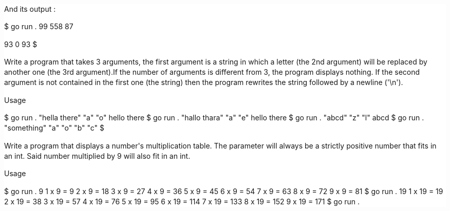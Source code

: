 And its output :

$ go run .
99
558
87

93
0
93
$


Write a program that takes 3 arguments, the first argument is a string in which a letter (the 2nd argument) will be replaced by another one (the 3rd argument).If the number of arguments is different from 3, the program displays nothing.  If the second argument is not contained in the first one (the string) then the program rewrites the string followed by a newline ('\n').

Usage

$ go run . "hella there" "a" "o"
hello there
$ go run . "hallo thara" "a" "e"
hello there
$ go run . "abcd" "z" "l"
abcd
$ go run . "something" "a" "o" "b" "c"
$


Write a program that displays a number's multiplication table. The parameter will always be a strictly positive number that fits in an int. Said number multiplied by 9 will also fit in an int.

Usage

$ go run . 9
1 x 9 = 9
2 x 9 = 18
3 x 9 = 27
4 x 9 = 36
5 x 9 = 45
6 x 9 = 54
7 x 9 = 63
8 x 9 = 72
9 x 9 = 81
$ go run . 19
1 x 19 = 19
2 x 19 = 38
3 x 19 = 57
4 x 19 = 76
5 x 19 = 95
6 x 19 = 114
7 x 19 = 133
8 x 19 = 152
9 x 19 = 171
$ go run .
